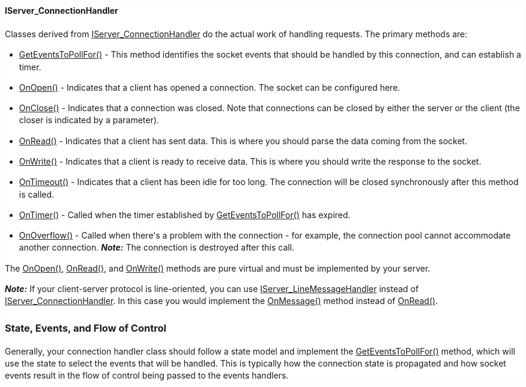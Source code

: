<a name="ch_grid.IServer_ConnectionHandler"></a>

#### IServer\_ConnectionHandler

Classes derived from [IServer\_ConnectionHandler](https://www.ncbi.nlm.nih.gov/IEB/ToolBox/CPP_DOC/lxr/ident?i=IServer_ConnectionHandler) do the actual work of handling requests. The primary methods are:

-   [GetEventsToPollFor()](https://www.ncbi.nlm.nih.gov/IEB/ToolBox/CPP_DOC/lxr/ident?i=GetEventsToPollFor) - This method identifies the socket events that should be handled by this connection, and can establish a timer.

-   [OnOpen()](https://www.ncbi.nlm.nih.gov/IEB/ToolBox/CPP_DOC/lxr/ident?i=OnOpen) - Indicates that a client has opened a connection. The socket can be configured here.

-   [OnClose()](https://www.ncbi.nlm.nih.gov/IEB/ToolBox/CPP_DOC/lxr/ident?i=OnClose) - Indicates that a connection was closed. Note that connections can be closed by either the server or the client (the closer is indicated by a parameter).

-   [OnRead()](https://www.ncbi.nlm.nih.gov/IEB/ToolBox/CPP_DOC/lxr/ident?i=OnRead) - Indicates that a client has sent data. This is where you should parse the data coming from the socket.

-   [OnWrite()](https://www.ncbi.nlm.nih.gov/IEB/ToolBox/CPP_DOC/lxr/ident?i=OnWrite) - Indicates that a client is ready to receive data. This is where you should write the response to the socket.

-   [OnTimeout()](https://www.ncbi.nlm.nih.gov/IEB/ToolBox/CPP_DOC/lxr/ident?i=OnTimeout) - Indicates that a client has been idle for too long. The connection will be closed synchronously after this method is called.

-   [OnTimer()](https://www.ncbi.nlm.nih.gov/IEB/ToolBox/CPP_DOC/lxr/ident?i=OnTimer) - Called when the timer established by [GetEventsToPollFor()](https://www.ncbi.nlm.nih.gov/IEB/ToolBox/CPP_DOC/lxr/ident?i=GetEventsToPollFor) has expired.

-   [OnOverflow()](https://www.ncbi.nlm.nih.gov/IEB/ToolBox/CPP_DOC/lxr/ident?i=OnOverflow) - Called when there's a problem with the connection - for example, the connection pool cannot accommodate another connection. ***Note:*** The connection is destroyed after this call.

The [OnOpen()](https://www.ncbi.nlm.nih.gov/IEB/ToolBox/CPP_DOC/lxr/ident?i=OnOpen), [OnRead()](https://www.ncbi.nlm.nih.gov/IEB/ToolBox/CPP_DOC/lxr/ident?i=OnRead), and [OnWrite()](https://www.ncbi.nlm.nih.gov/IEB/ToolBox/CPP_DOC/lxr/ident?i=OnWrite) methods are pure virtual and must be implemented by your server.

***Note:*** If your client-server protocol is line-oriented, you can use [IServer\_LineMessageHandler](https://www.ncbi.nlm.nih.gov/IEB/ToolBox/CPP_DOC/lxr/ident?i=IServer_LineMessageHandler) instead of [IServer\_ConnectionHandler](https://www.ncbi.nlm.nih.gov/IEB/ToolBox/CPP_DOC/lxr/ident?i=IServer_ConnectionHandler). In this case you would implement the [OnMessage()](https://www.ncbi.nlm.nih.gov/IEB/ToolBox/CPP_DOC/lxr/ident?i=OnMessage) method instead of [OnRead()](https://www.ncbi.nlm.nih.gov/IEB/ToolBox/CPP_DOC/lxr/ident?i=OnRead).

<a name="ch_grid.State_Events_and_Flow_of_Control"></a>

### State, Events, and Flow of Control

Generally, your connection handler class should follow a state model and implement the [GetEventsToPollFor()](https://www.ncbi.nlm.nih.gov/IEB/ToolBox/CPP_DOC/lxr/ident?i=GetEventsToPollFor) method, which will use the state to select the events that will be handled. This is typically how the connection state is propagated and how socket events result in the flow of control being passed to the events handlers.
